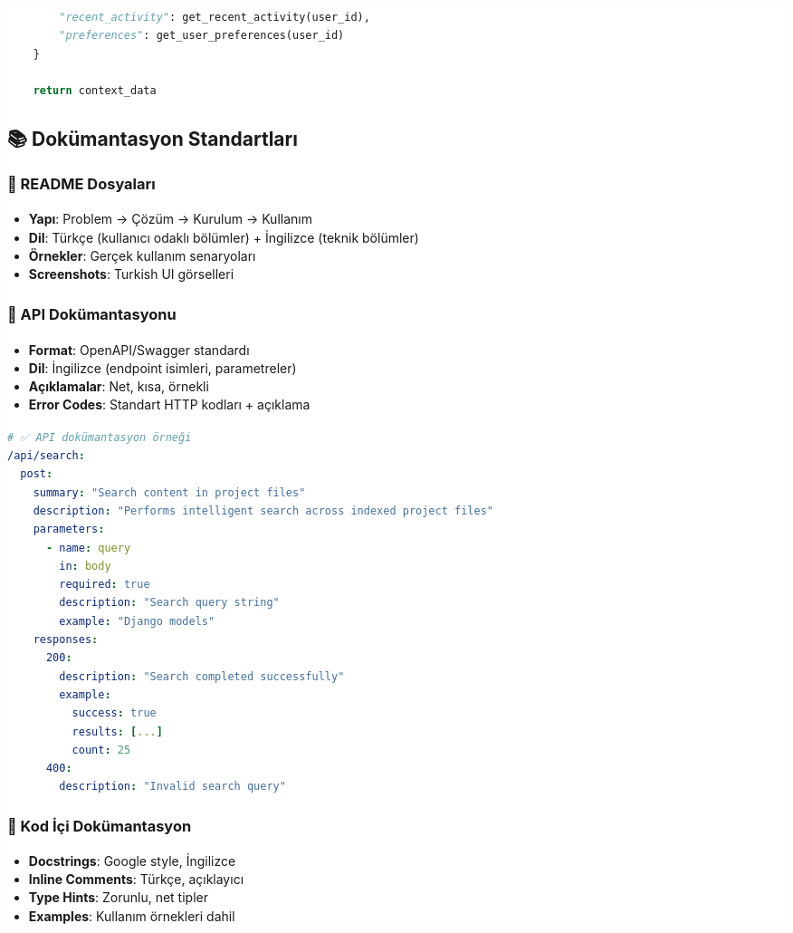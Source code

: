 ```python
        "recent_activity": get_recent_activity(user_id),
        "preferences": get_user_preferences(user_id)
    }
    
    return context_data
```

## 📚 Dokümantasyon Standartları

### 📖 README Dosyaları
- **Yapı**: Problem → Çözüm → Kurulum → Kullanım
- **Dil**: Türkçe (kullanıcı odaklı bölümler) + İngilizce (teknik bölümler)
- **Örnekler**: Gerçek kullanım senaryoları
- **Screenshots**: Turkish UI görselleri

### 🔧 API Dokümantasyonu
- **Format**: OpenAPI/Swagger standardı
- **Dil**: İngilizce (endpoint isimleri, parametreler)
- **Açıklamalar**: Net, kısa, örnekli
- **Error Codes**: Standart HTTP kodları + açıklama

```yaml
# ✅ API dokümantasyon örneği
/api/search:
  post:
    summary: "Search content in project files"
    description: "Performs intelligent search across indexed project files"
    parameters:
      - name: query
        in: body
        required: true
        description: "Search query string"
        example: "Django models"
    responses:
      200:
        description: "Search completed successfully"
        example:
          success: true
          results: [...]
          count: 25
      400:
        description: "Invalid search query"
```

### 📝 Kod İçi Dokümantasyon
- **Docstrings**: Google style, İngilizce
- **Inline Comments**: Türkçe, açıklayıcı
- **Type Hints**: Zorunlu, net tipler
- **Examples**: Kullanım örnekleri dahil
